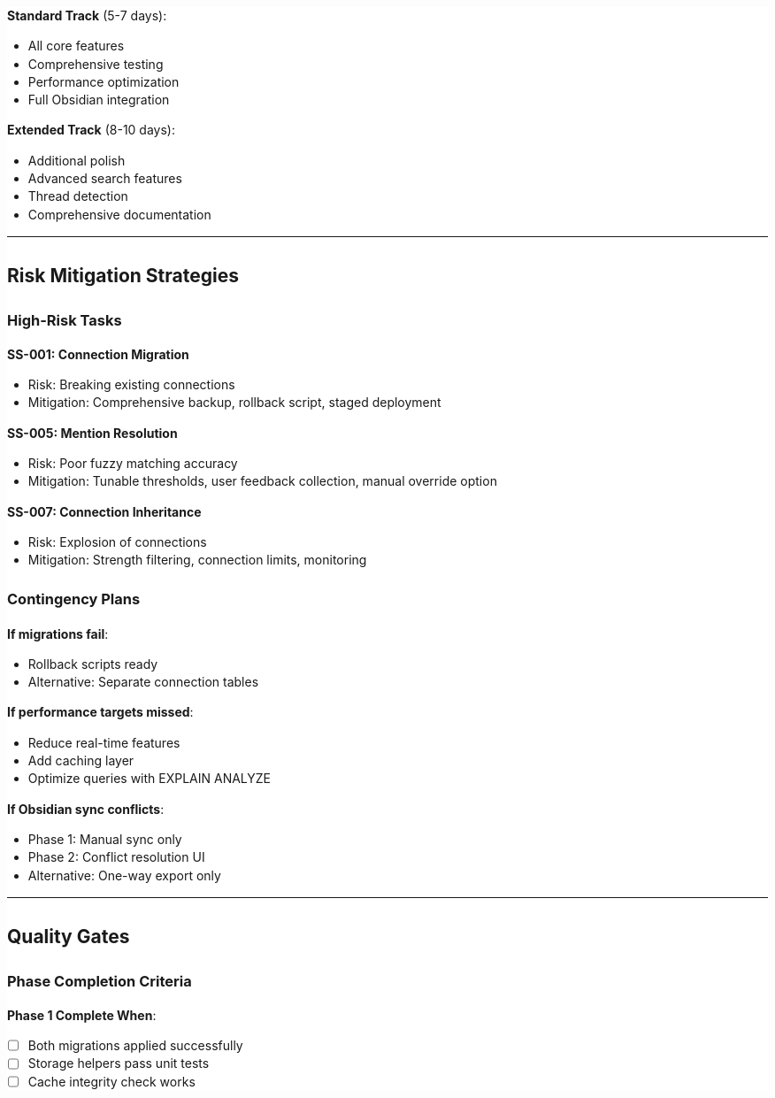 **Standard Track** (5-7 days):
- All core features
- Comprehensive testing
- Performance optimization
- Full Obsidian integration

**Extended Track** (8-10 days):
- Additional polish
- Advanced search features
- Thread detection
- Comprehensive documentation

---

## Risk Mitigation Strategies

### High-Risk Tasks

**SS-001: Connection Migration**
- Risk: Breaking existing connections
- Mitigation: Comprehensive backup, rollback script, staged deployment

**SS-005: Mention Resolution**
- Risk: Poor fuzzy matching accuracy
- Mitigation: Tunable thresholds, user feedback collection, manual override option

**SS-007: Connection Inheritance**
- Risk: Explosion of connections
- Mitigation: Strength filtering, connection limits, monitoring

### Contingency Plans

**If migrations fail**:
- Rollback scripts ready
- Alternative: Separate connection tables

**If performance targets missed**:
- Reduce real-time features
- Add caching layer
- Optimize queries with EXPLAIN ANALYZE

**If Obsidian sync conflicts**:
- Phase 1: Manual sync only
- Phase 2: Conflict resolution UI
- Alternative: One-way export only

---

## Quality Gates

### Phase Completion Criteria

**Phase 1 Complete When**:
- [ ] Both migrations applied successfully
- [ ] Storage helpers pass unit tests
- [ ] Cache integrity check works
